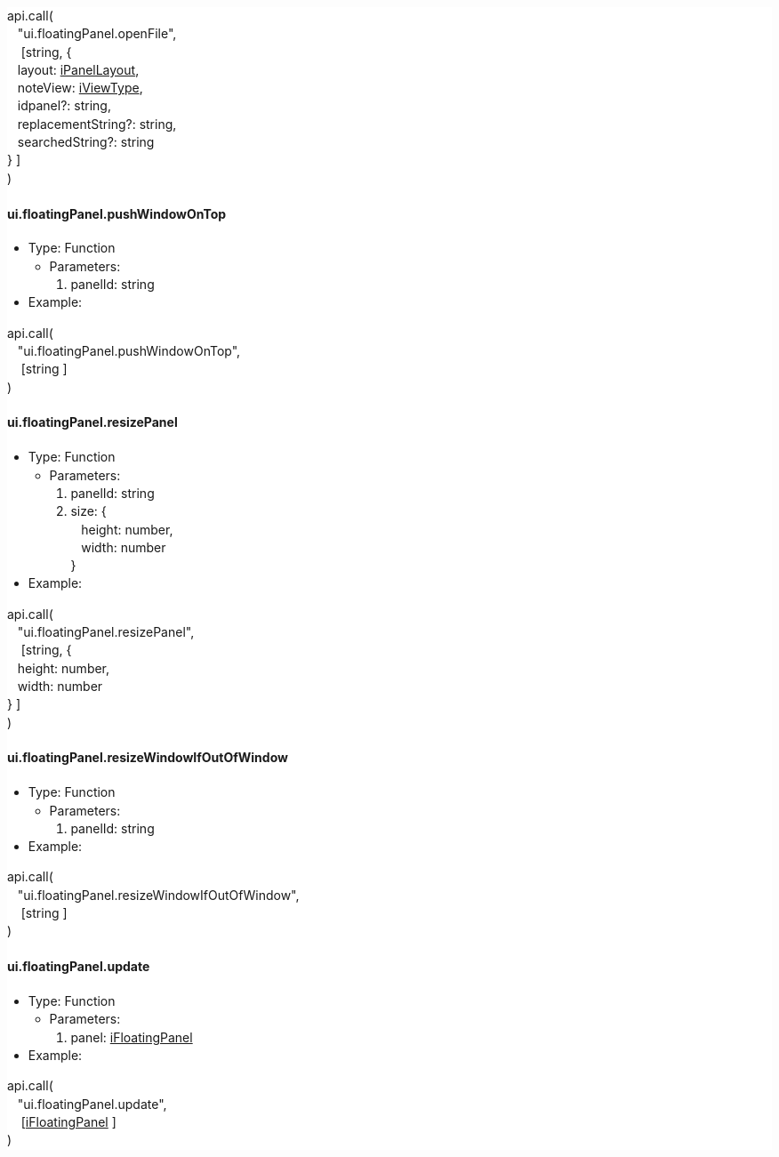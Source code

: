  <div class="render-code-wrapper">api.call(<br/>&nbsp;&nbsp;&nbsp;"ui.floatingPanel.openFile",<br/>&nbsp;&nbsp;&nbsp; [<span class="render-code-wrapper">string</span>, <span class="render-code-wrapper">{<br/>&nbsp;&nbsp;&nbsp;layout: <span class="render-code-wrapper"><a href="#client-api?id=ipanellayout">iPanelLayout</a></span>, <br/>&nbsp;&nbsp;&nbsp;noteView: <span class="render-code-wrapper"><a href="#client-api?id=iviewtype">iViewType</a></span>, <br/>&nbsp;&nbsp;&nbsp;idpanel?: <span class="render-code-wrapper">string</span>, <br/>&nbsp;&nbsp;&nbsp;replacementString?: <span class="render-code-wrapper">string</span>, <br/>&nbsp;&nbsp;&nbsp;searchedString?: <span class="render-code-wrapper">string</span><br/>}</span> ]<br/>)</div>
 

#### <span class="render-code-wrapper">ui.floatingPanel.pushWindowOnTop</span>
 - Type: <span class="render-code-wrapper">Function</span> 
    - Parameters: 
       1. panelId: <span class="render-code-wrapper">string</span>
 - Example: 
 <div class="render-code-wrapper">api.call(<br/>&nbsp;&nbsp;&nbsp;"ui.floatingPanel.pushWindowOnTop",<br/>&nbsp;&nbsp;&nbsp; [<span class="render-code-wrapper">string</span> ]<br/>)</div>
 

#### <span class="render-code-wrapper">ui.floatingPanel.resizePanel</span>
 - Type: <span class="render-code-wrapper">Function</span> 
    - Parameters: 
       1. panelId: <span class="render-code-wrapper">string</span>
       1. size: <span class="render-code-wrapper">{<br/>&nbsp;&nbsp;&nbsp;height: <span class="render-code-wrapper">number</span>, <br/>&nbsp;&nbsp;&nbsp;width: <span class="render-code-wrapper">number</span><br/>}</span>
 - Example: 
 <div class="render-code-wrapper">api.call(<br/>&nbsp;&nbsp;&nbsp;"ui.floatingPanel.resizePanel",<br/>&nbsp;&nbsp;&nbsp; [<span class="render-code-wrapper">string</span>, <span class="render-code-wrapper">{<br/>&nbsp;&nbsp;&nbsp;height: <span class="render-code-wrapper">number</span>, <br/>&nbsp;&nbsp;&nbsp;width: <span class="render-code-wrapper">number</span><br/>}</span> ]<br/>)</div>
 

#### <span class="render-code-wrapper">ui.floatingPanel.resizeWindowIfOutOfWindow</span>
 - Type: <span class="render-code-wrapper">Function</span> 
    - Parameters: 
       1. panelId: <span class="render-code-wrapper">string</span>
 - Example: 
 <div class="render-code-wrapper">api.call(<br/>&nbsp;&nbsp;&nbsp;"ui.floatingPanel.resizeWindowIfOutOfWindow",<br/>&nbsp;&nbsp;&nbsp; [<span class="render-code-wrapper">string</span> ]<br/>)</div>
 

#### <span class="render-code-wrapper">ui.floatingPanel.update</span>
 - Type: <span class="render-code-wrapper">Function</span> 
    - Parameters: 
       1. panel: <span class="render-code-wrapper"><a href="#client-api?id=ifloatingpanel">iFloatingPanel</a></span>
 - Example: 
 <div class="render-code-wrapper">api.call(<br/>&nbsp;&nbsp;&nbsp;"ui.floatingPanel.update",<br/>&nbsp;&nbsp;&nbsp; [<span class="render-code-wrapper"><a href="#client-api?id=ifloatingpanel">iFloatingPanel</a></span> ]<br/>)</div>
 